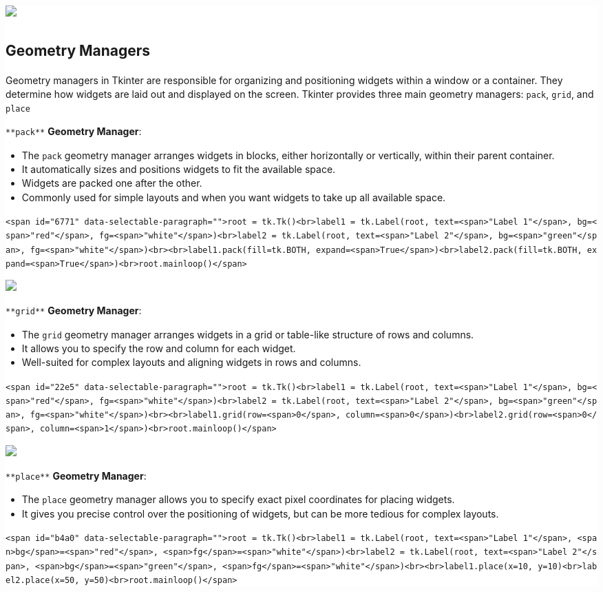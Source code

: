 ![](https://miro.medium.com/v2/resize:fit:361/1*9n7m4XDwzFY7azIEF9qvNw.png)

## Geometry Managers

Geometry managers in Tkinter are responsible for organizing and positioning widgets within a window or a container. They determine how widgets are laid out and displayed on the screen. Tkinter provides three main geometry managers: `pack`, `grid`, and `place`

`**pack**` **Geometry Manager**:

-   The `pack` geometry manager arranges widgets in blocks, either horizontally or vertically, within their parent container.
-   It automatically sizes and positions widgets to fit the available space.
-   Widgets are packed one after the other.
-   Commonly used for simple layouts and when you want widgets to take up all available space.

```
<span id="6771" data-selectable-paragraph="">root = tk.Tk()<br>label1 = tk.Label(root, text=<span>"Label 1"</span>, bg=<span>"red"</span>, fg=<span>"white"</span>)<br>label2 = tk.Label(root, text=<span>"Label 2"</span>, bg=<span>"green"</span>, fg=<span>"white"</span>)<br><br>label1.pack(fill=tk.BOTH, expand=<span>True</span>)<br>label2.pack(fill=tk.BOTH, expand=<span>True</span>)<br>root.mainloop()</span>
```

![](https://miro.medium.com/v2/resize:fit:270/1*Qc7YofHk-0h-iVsUTM7rmA.png)

`**grid**` **Geometry Manager**:

-   The `grid` geometry manager arranges widgets in a grid or table-like structure of rows and columns.
-   It allows you to specify the row and column for each widget.
-   Well-suited for complex layouts and aligning widgets in rows and columns.

```
<span id="22e5" data-selectable-paragraph="">root = tk.Tk()<br>label1 = tk.Label(root, text=<span>"Label 1"</span>, bg=<span>"red"</span>, fg=<span>"white"</span>)<br>label2 = tk.Label(root, text=<span>"Label 2"</span>, bg=<span>"green"</span>, fg=<span>"white"</span>)<br><br>label1.grid(row=<span>0</span>, column=<span>0</span>)<br>label2.grid(row=<span>0</span>, column=<span>1</span>)<br>root.mainloop()</span>
```

![](https://miro.medium.com/v2/resize:fit:173/1*577BR4nkRkyTcWgyezIayg.png)

`**place**` **Geometry Manager**:

-   The `place` geometry manager allows you to specify exact pixel coordinates for placing widgets.
-   It gives you precise control over the positioning of widgets, but can be more tedious for complex layouts.

```
<span id="b4a0" data-selectable-paragraph="">root = tk.Tk()<br>label1 = tk.Label(root, text=<span>"Label 1"</span>, <span>bg</span>=<span>"red"</span>, <span>fg</span>=<span>"white"</span>)<br>label2 = tk.Label(root, text=<span>"Label 2"</span>, <span>bg</span>=<span>"green"</span>, <span>fg</span>=<span>"white"</span>)<br><br>label1.place(x=10, y=10)<br>label2.place(x=50, y=50)<br>root.mainloop()</span>
```
